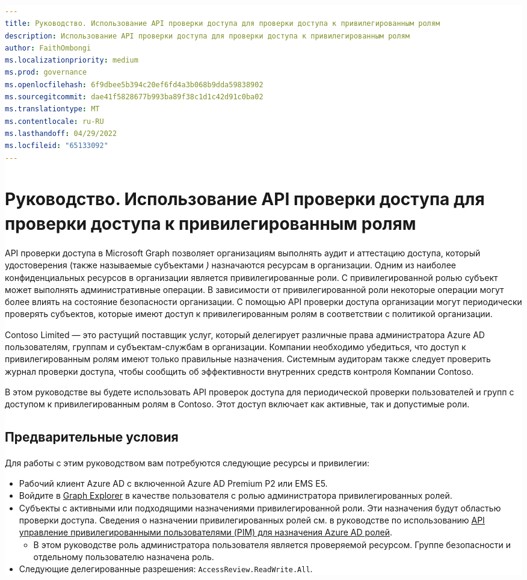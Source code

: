 ```yaml
---
title: Руководство. Использование API проверки доступа для проверки доступа к привилегированным ролям
description: Использование API проверки доступа для проверки доступа к привилегированным ролям
author: FaithOmbongi
ms.localizationpriority: medium
ms.prod: governance
ms.openlocfilehash: 6f9dbee5b394c20ef6fd4a3b068b9dda59838902
ms.sourcegitcommit: dae41f5828677b993ba89f38c1d1c42d91c0ba02
ms.translationtype: MT
ms.contentlocale: ru-RU
ms.lasthandoff: 04/29/2022
ms.locfileid: "65133092"
---
```

# <a name="tutorial-use-the-access-reviews-api-to-review-access-to-privileged-roles"></a>Руководство. Использование API проверки доступа для проверки доступа к привилегированным ролям

API проверки доступа в Microsoft Graph позволяет организациям выполнять аудит и аттестацию доступа, который удостоверения (также называемые субъектами *)* назначаются ресурсам в организации. Одним из наиболее конфиденциальных ресурсов в организации является привилегированные роли. С привилегированной ролью субъект может выполнять административные операции. В зависимости от привилегированной роли некоторые операции могут более влиять на состояние безопасности организации. С помощью API проверки доступа организации могут периодически проверять субъектов, которые имеют доступ к привилегированным ролям в соответствии с политикой организации.

Contoso Limited — это растущий поставщик услуг, который делегирует различные права администратора Azure AD пользователям, группам и субъектам-службам в организации. Компании необходимо убедиться, что доступ к привилегированным ролям имеют только правильные назначения. Системным аудиторам также следует проверить журнал проверки доступа, чтобы сообщить об эффективности внутренних средств контроля Компании Contoso.

В этом руководстве вы будете использовать API проверок доступа для периодической проверки пользователей и групп с доступом к привилегированным ролям в Contoso. Этот доступ включает как активные, так и допустимые роли.

## <a name="prerequisites"></a>Предварительные условия

Для работы с этим руководством вам потребуются следующие ресурсы и привилегии:

+ Рабочий клиент Azure AD с включенной Azure AD Premium P2 или EMS E5.
+ Войдите в [Graph Explorer](https://developer.microsoft.com/graph/graph-explorer) в качестве пользователя с ролью администратора привилегированных ролей.
+ Субъекты с активными или подходящими назначениями привилегированной роли. Эти назначения будут областью проверки доступа. Сведения о назначении привилегированных ролей см. в руководстве по использованию [API управление привилегированными пользователями (PIM) для назначения Azure AD ролей](/graph/tutorial-assign-azureadroles).
    + В этом руководстве роль администратора пользователя является проверяемой ресурсом. Группе безопасности и отдельному пользователю назначена роль.
+ Следующие делегированные разрешения: `AccessReview.ReadWrite.All`.

